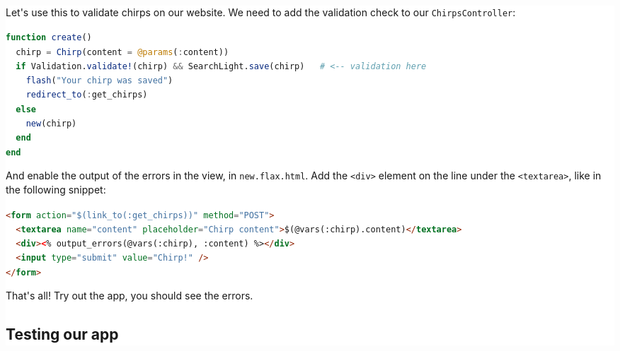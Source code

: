 Let's use this to validate chirps on our website. We need to add the validation check to our `ChirpsController`:
```julia
function create()
  chirp = Chirp(content = @params(:content))
  if Validation.validate!(chirp) && SearchLight.save(chirp)   # <-- validation here
    flash("Your chirp was saved")
    redirect_to(:get_chirps)
  else
    new(chirp)
  end
end
```

And enable the output of the errors in the view, in `new.flax.html`. Add the `<div>` element on the line under the `<textarea>`, like in the following snippet:
```html
<form action="$(link_to(:get_chirps))" method="POST">
  <textarea name="content" placeholder="Chirp content">$(@vars(:chirp).content)</textarea>
  <div><% output_errors(@vars(:chirp), :content) %></div>     
  <input type="submit" value="Chirp!" />
</form>
```
That's all! Try out the app, you should see the errors.

## Testing our app
